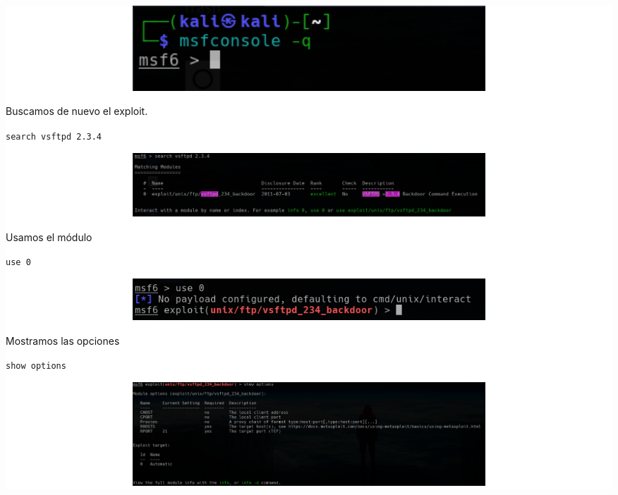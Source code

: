 <p align="center">
    <img src="../img/Pasted_image_20241231173916.png" width="500">
</p>

Buscamos de nuevo el exploit.
```
search vsftpd 2.3.4
```

<p align="center">
    <img src="../img/Pasted_image_20250101100340.png" width="500">
</p>


Usamos el módulo
```
use 0
```

<p align="center">
    <img src="../img/Pasted_image_20250101100413.png" width="500">
</p>


Mostramos las opciones
```
show options
```
<p align="center">
    <img src="../img/Pasted_image_20250101100445.png" width="500">
</p>
